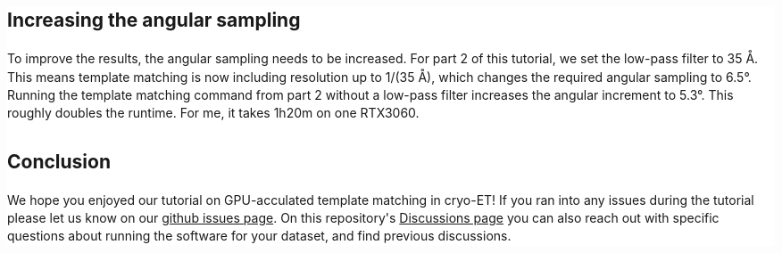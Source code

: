 
## Increasing the angular sampling

To improve the results, the angular sampling needs to be increased. For 
part 2 of this tutorial, we set the low-pass filter to 35 Å. This means template 
matching is now including resolution up to 1/(35 Å), 
which changes the required angular sampling to 6.5°. Running the template matching 
command from part 2 without a low-pass filter increases the angular increment to 5.3°.
This roughly doubles the runtime. For me, it takes 1h20m on one RTX3060. 

## Conclusion

We hope you enjoyed our tutorial on GPU-acculated template matching in 
cryo-ET! If you ran into any issues during the tutorial please let us know on our [github issues page](https://github.com/SBC-Utrecht/pytom-match-pick/issues). On this repository's [Discussions page](https://github.com/SBC-Utrecht/pytom-match-pick/discussions) you can also reach out with specific questions about running the software for your dataset, and find previous discussions.
